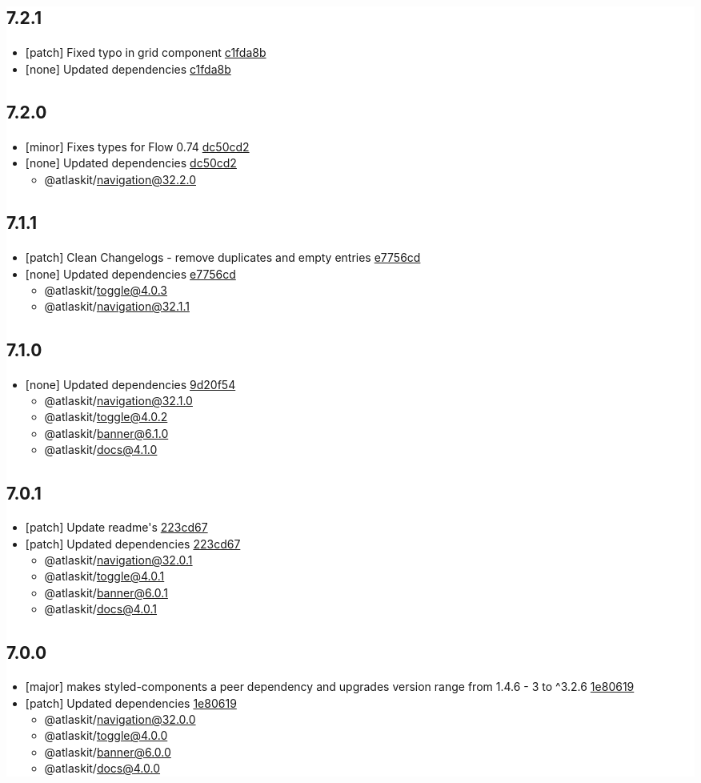 ## 7.2.1

- [patch] Fixed typo in grid component
  [c1fda8b](https://bitbucket.org/atlassian/atlaskit-mk-2/commits/c1fda8b)
- [none] Updated dependencies
  [c1fda8b](https://bitbucket.org/atlassian/atlaskit-mk-2/commits/c1fda8b)

## 7.2.0

- [minor] Fixes types for Flow 0.74
  [dc50cd2](https://bitbucket.org/atlassian/atlaskit-mk-2/commits/dc50cd2)
- [none] Updated dependencies
  [dc50cd2](https://bitbucket.org/atlassian/atlaskit-mk-2/commits/dc50cd2)
  - @atlaskit/navigation@32.2.0

## 7.1.1

- [patch] Clean Changelogs - remove duplicates and empty entries
  [e7756cd](https://bitbucket.org/atlassian/atlaskit-mk-2/commits/e7756cd)
- [none] Updated dependencies
  [e7756cd](https://bitbucket.org/atlassian/atlaskit-mk-2/commits/e7756cd)
  - @atlaskit/toggle@4.0.3
  - @atlaskit/navigation@32.1.1

## 7.1.0

- [none] Updated dependencies
  [9d20f54](https://bitbucket.org/atlassian/atlaskit-mk-2/commits/9d20f54)
  - @atlaskit/navigation@32.1.0
  - @atlaskit/toggle@4.0.2
  - @atlaskit/banner@6.1.0
  - @atlaskit/docs@4.1.0

## 7.0.1

- [patch] Update readme's [223cd67](https://bitbucket.org/atlassian/atlaskit-mk-2/commits/223cd67)
- [patch] Updated dependencies
  [223cd67](https://bitbucket.org/atlassian/atlaskit-mk-2/commits/223cd67)
  - @atlaskit/navigation@32.0.1
  - @atlaskit/toggle@4.0.1
  - @atlaskit/banner@6.0.1
  - @atlaskit/docs@4.0.1

## 7.0.0

- [major] makes styled-components a peer dependency and upgrades version range from 1.4.6 - 3 to
  ^3.2.6 [1e80619](https://bitbucket.org/atlassian/atlaskit-mk-2/commits/1e80619)
- [patch] Updated dependencies
  [1e80619](https://bitbucket.org/atlassian/atlaskit-mk-2/commits/1e80619)
  - @atlaskit/navigation@32.0.0
  - @atlaskit/toggle@4.0.0
  - @atlaskit/banner@6.0.0
  - @atlaskit/docs@4.0.0
